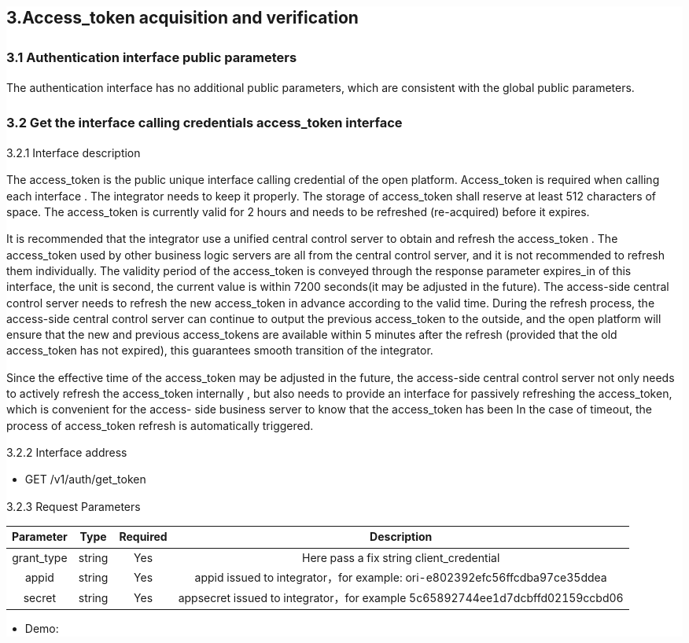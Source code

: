 ## 3.Access_token acquisition and verification

### 3.1	Authentication interface public parameters

The authentication interface has no additional public parameters, which are consistent with the global public parameters.


### 3.2	Get the interface calling credentials access_token interface

3.2.1 Interface description

The access_token is the public unique interface calling credential of the open platform. Access_token is required when calling each interface . The integrator needs to keep it properly. The storage of access_token shall reserve at least 512 characters of space. The access_token is currently valid for 2 hours and needs to be refreshed (re-acquired) before it expires.

It is recommended that the integrator use a unified central control server to obtain and refresh the access_token . The access_token used by other business logic servers are all from the central control server, and it is not recommended to refresh them individually. The validity period of the access_token is conveyed through the response parameter expires_in of this interface, the unit is second, the current value is within 7200 seconds(it may be adjusted in the future). The access-side central control server needs to refresh the new access_token in advance according to the valid time. During the refresh process, the access-side central control server can continue to output the previous access_token to the outside, and the open platform will ensure that the new and previous access_tokens are available within 5 minutes after the refresh (provided that the old access_token has not expired), this guarantees smooth transition of the integrator.

Since the effective time of the access_token may be adjusted in the future, the access-side central control server not only needs to actively refresh the access_token internally , but also needs to provide an interface for passively refreshing the access_token, which is convenient for the access- side business server to know that the access_token has been In the case of timeout, the process of access_token refresh is automatically triggered.

3.2.2 Interface address

+ GET /v1/auth/get_token

3.2.3 Request Parameters

<div class="fixed-table bordered-table">

|Parameter|Type|Required|Description|
|:-:|:-:|:-:|:-:|
|grant_type|string|Yes|Here pass a fix string client_credential|
|appid|string|Yes|appid issued to integrator，for example: ori-e802392efc56ffcdba97ce35ddea|
|secret|string|Yes|appsecret issued to integrator，for example 5c65892744ee1d7dcbffd02159ccbd06|

</div>

+ Demo: 
